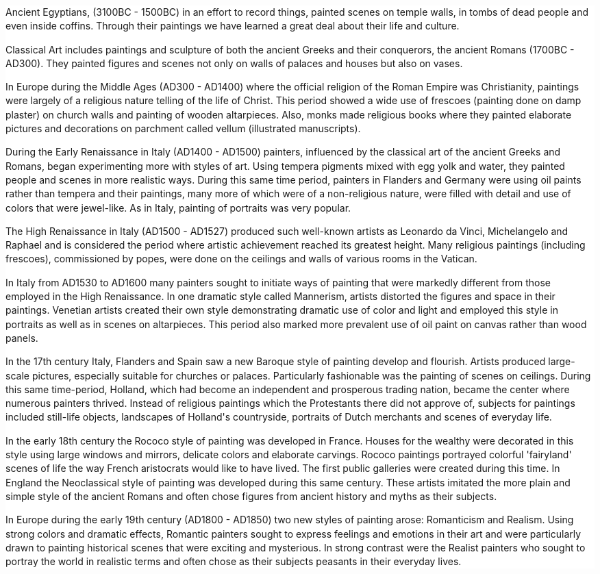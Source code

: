 </p>
<p>
Ancient Egyptians, (3100BC - 1500BC) in an effort to record things, painted scenes on temple walls, in tombs of dead people and even inside coffins. Through their paintings we have learned a great deal about their life and culture.
</p>
<p>
Classical Art includes paintings and sculpture of both the ancient Greeks and their conquerors, the ancient Romans (1700BC - AD300). They painted figures and scenes not only on walls of palaces and houses but also on vases.
</p>
<p>
In Europe during the Middle Ages (AD300 - AD1400) where the official religion of the Roman Empire was Christianity, paintings were largely of a religious nature telling of the life of Christ. This period showed a wide use of frescoes (painting done on damp plaster) on church walls and painting of wooden altarpieces. Also, monks made religious books where they painted elaborate pictures and decorations on parchment called vellum (illustrated manuscripts).
</p>
<p>
During the Early Renaissance in Italy (AD1400 - AD1500) painters, influenced by the classical art of the ancient Greeks and Romans, began experimenting more with styles of art. Using tempera pigments mixed with egg yolk and water, they painted people and scenes in more realistic ways. During this same time period, painters in Flanders and Germany were using oil paints rather than tempera and their paintings, many more of which were of a non-religious nature, were filled with detail and use of colors that were jewel-like. As in Italy, painting of portraits was very popular.
</p>
<p>
The High Renaissance in Italy (AD1500 - AD1527) produced such well-known artists as Leonardo da Vinci, Michelangelo and Raphael and is considered the period where artistic achievement reached its greatest height. Many religious paintings (including frescoes), commissioned by popes, were done on the ceilings and walls of various rooms in the Vatican.
</p>
<p>
In Italy from AD1530 to AD1600 many painters sought to initiate ways of painting that were markedly different from those employed in the High Renaissance. In one dramatic style called Mannerism, artists distorted the figures and space in their paintings. Venetian artists created their own style demonstrating dramatic use of color and light and employed this style in portraits as well as in scenes on altarpieces. This period also marked more prevalent use of oil paint on canvas rather than wood panels.
</p>
<p>
In the 17th century Italy, Flanders and Spain saw a new Baroque style of painting develop and flourish. Artists produced large-scale pictures, especially suitable for churches or palaces. Particularly fashionable was the painting of scenes on ceilings. During this same time-period, Holland, which had become an independent and prosperous trading nation, became the center where numerous painters thrived. Instead of religious paintings which the Protestants there did not approve of, subjects for paintings included still-life objects, landscapes of Holland's countryside, portraits of Dutch merchants and scenes of everyday life.
</p>
<p>
In the early 18th century the Rococo style of painting was developed in France. Houses for the wealthy were decorated in this style using large windows and mirrors, delicate colors and elaborate carvings. Rococo paintings portrayed colorful 'fairyland' scenes of life the way French aristocrats would like to have lived. The first public galleries were created during this time. In England the Neoclassical style of painting was developed during this same century. These artists imitated the more plain and simple style of the ancient Romans and often chose figures from ancient history and myths as their subjects.
</p>
<p>
In Europe during the early 19th century (AD1800 - AD1850) two new styles of painting arose: Romanticism and Realism. Using strong colors and dramatic effects, Romantic painters sought to express feelings and emotions in their art and were particularly drawn to painting historical scenes that were exciting and mysterious. In strong contrast were the Realist painters who sought to portray the world in realistic terms and often chose as their subjects peasants in their everyday lives.